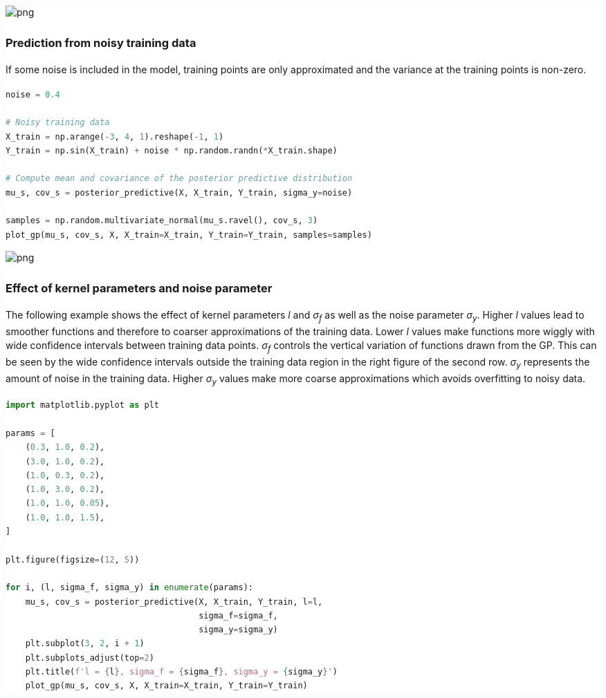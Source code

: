 
![png](/img/2018-03-19/output_10_0.png)


### Prediction from noisy training data

If some noise is included in the model, training points are only approximated and the variance at the training points is non-zero.


```python
noise = 0.4

# Noisy training data
X_train = np.arange(-3, 4, 1).reshape(-1, 1)
Y_train = np.sin(X_train) + noise * np.random.randn(*X_train.shape)

# Compute mean and covariance of the posterior predictive distribution
mu_s, cov_s = posterior_predictive(X, X_train, Y_train, sigma_y=noise)

samples = np.random.multivariate_normal(mu_s.ravel(), cov_s, 3)
plot_gp(mu_s, cov_s, X, X_train=X_train, Y_train=Y_train, samples=samples)
```


![png](/img/2018-03-19/output_12_0.png)


### Effect of kernel parameters and noise parameter

The following example shows the effect of kernel parameters $l$ and $\sigma_f$ as well as the noise parameter $\sigma_y$. Higher $l$ values lead to smoother functions and therefore to coarser approximations of the training data. Lower $l$ values make functions more wiggly with wide confidence intervals between training data points. $\sigma_f$ controls the vertical variation of functions drawn from the GP. This can be seen by the wide confidence intervals outside the training data region in the right figure of the second row. $\sigma_y$ represents the amount of noise in the training data. Higher $\sigma_y$ values make more coarse approximations which avoids overfitting to noisy data.


```python
import matplotlib.pyplot as plt

params = [
    (0.3, 1.0, 0.2),
    (3.0, 1.0, 0.2),
    (1.0, 0.3, 0.2),
    (1.0, 3.0, 0.2),
    (1.0, 1.0, 0.05),
    (1.0, 1.0, 1.5),
]

plt.figure(figsize=(12, 5))

for i, (l, sigma_f, sigma_y) in enumerate(params):
    mu_s, cov_s = posterior_predictive(X, X_train, Y_train, l=l, 
                                       sigma_f=sigma_f, 
                                       sigma_y=sigma_y)
    plt.subplot(3, 2, i + 1)
    plt.subplots_adjust(top=2)
    plt.title(f'l = {l}, sigma_f = {sigma_f}, sigma_y = {sigma_y}')
    plot_gp(mu_s, cov_s, X, X_train=X_train, Y_train=Y_train)
```
